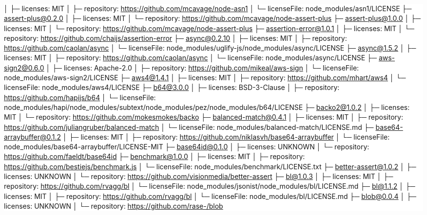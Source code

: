 │  ├─ licenses: MIT
│  ├─ repository: https://github.com/mcavage/node-asn1
│  └─ licenseFile: node_modules/asn1/LICENSE
├─ assert-plus@0.2.0
│  ├─ licenses: MIT
│  └─ repository: https://github.com/mcavage/node-assert-plus
├─ assert-plus@1.0.0
│  ├─ licenses: MIT
│  └─ repository: https://github.com/mcavage/node-assert-plus
├─ assertion-error@1.0.1
│  ├─ licenses: MIT
│  └─ repository: https://github.com/chaijs/assertion-error
├─ async@0.2.10
│  ├─ licenses: MIT
│  ├─ repository: https://github.com/caolan/async
│  └─ licenseFile: node_modules/uglify-js/node_modules/async/LICENSE
├─ async@1.5.2
│  ├─ licenses: MIT
│  ├─ repository: https://github.com/caolan/async
│  └─ licenseFile: node_modules/async/LICENSE
├─ aws-sign2@0.6.0
│  ├─ licenses: Apache-2.0
│  ├─ repository: https://github.com/mikeal/aws-sign
│  └─ licenseFile: node_modules/aws-sign2/LICENSE
├─ aws4@1.4.1
│  ├─ licenses: MIT
│  ├─ repository: https://github.com/mhart/aws4
│  └─ licenseFile: node_modules/aws4/LICENSE
├─ b64@3.0.0
│  ├─ licenses: BSD-3-Clause
│  ├─ repository: https://github.com/hapijs/b64
│  └─ licenseFile: node_modules/hapi/node_modules/subtext/node_modules/pez/node_modules/b64/LICENSE
├─ backo2@1.0.2
│  ├─ licenses: MIT
│  └─ repository: https://github.com/mokesmokes/backo
├─ balanced-match@0.4.1
│  ├─ licenses: MIT
│  ├─ repository: https://github.com/juliangruber/balanced-match
│  └─ licenseFile: node_modules/balanced-match/LICENSE.md
├─ base64-arraybuffer@0.1.2
│  ├─ licenses: MIT
│  ├─ repository: https://github.com/niklasvh/base64-arraybuffer
│  └─ licenseFile: node_modules/base64-arraybuffer/LICENSE-MIT
├─ base64id@0.1.0
│  ├─ licenses: UNKNOWN
│  └─ repository: https://github.com/faeldt/base64id
├─ benchmark@1.0.0
│  ├─ licenses: MIT
│  ├─ repository: https://github.com/bestiejs/benchmark.js
│  └─ licenseFile: node_modules/benchmark/LICENSE.txt
├─ better-assert@1.0.2
│  ├─ licenses: UNKNOWN
│  └─ repository: https://github.com/visionmedia/better-assert
├─ bl@1.0.3
│  ├─ licenses: MIT
│  ├─ repository: https://github.com/rvagg/bl
│  └─ licenseFile: node_modules/jsonist/node_modules/bl/LICENSE.md
├─ bl@1.1.2
│  ├─ licenses: MIT
│  ├─ repository: https://github.com/rvagg/bl
│  └─ licenseFile: node_modules/bl/LICENSE.md
├─ blob@0.0.4
│  ├─ licenses: UNKNOWN
│  └─ repository: https://github.com/rase-/blob